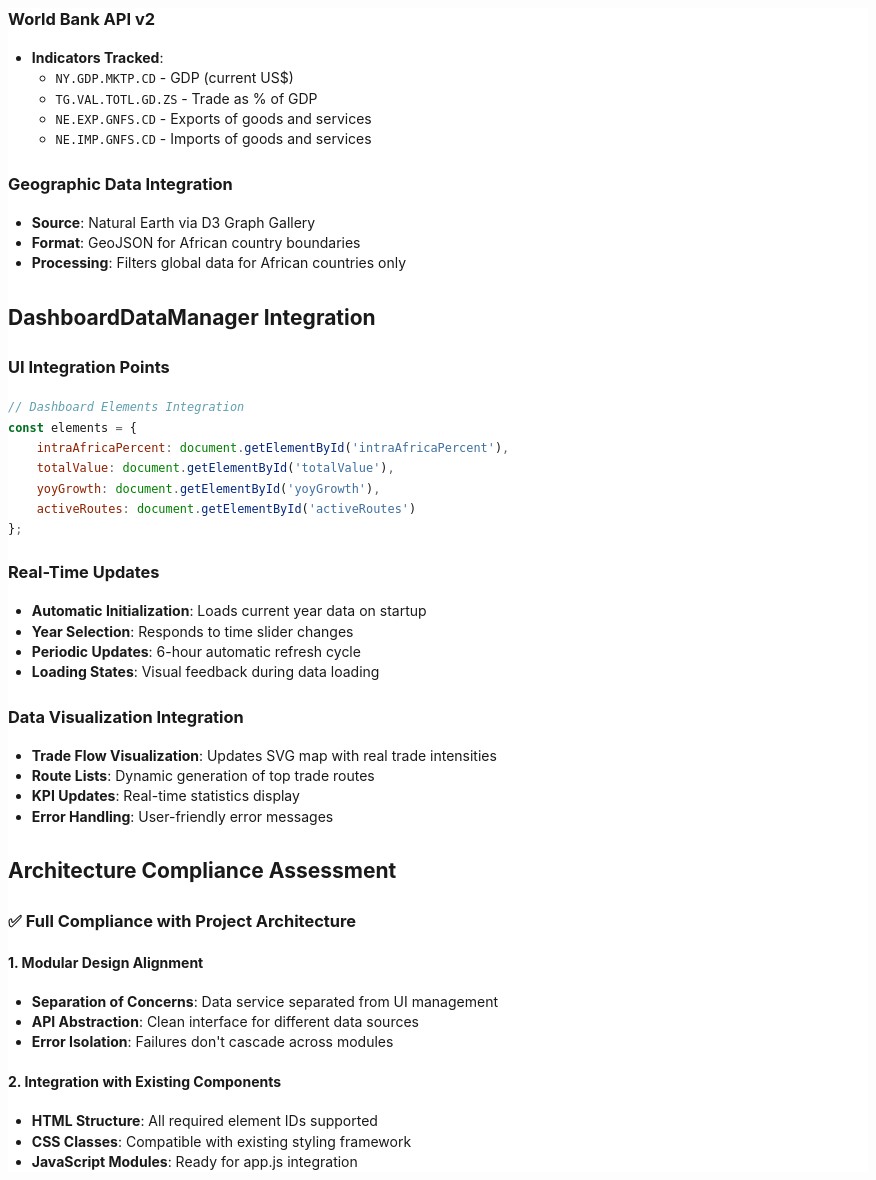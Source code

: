 ### World Bank API v2
- **Indicators Tracked**:
  - `NY.GDP.MKTP.CD` - GDP (current US$)
  - `TG.VAL.TOTL.GD.ZS` - Trade as % of GDP
  - `NE.EXP.GNFS.CD` - Exports of goods and services
  - `NE.IMP.GNFS.CD` - Imports of goods and services

### Geographic Data Integration
- **Source**: Natural Earth via D3 Graph Gallery
- **Format**: GeoJSON for African country boundaries
- **Processing**: Filters global data for African countries only

## DashboardDataManager Integration

### UI Integration Points
```javascript
// Dashboard Elements Integration
const elements = {
    intraAfricaPercent: document.getElementById('intraAfricaPercent'),
    totalValue: document.getElementById('totalValue'),
    yoyGrowth: document.getElementById('yoyGrowth'),
    activeRoutes: document.getElementById('activeRoutes')
};
```

### Real-Time Updates
- **Automatic Initialization**: Loads current year data on startup
- **Year Selection**: Responds to time slider changes
- **Periodic Updates**: 6-hour automatic refresh cycle
- **Loading States**: Visual feedback during data loading

### Data Visualization Integration
- **Trade Flow Visualization**: Updates SVG map with real trade intensities
- **Route Lists**: Dynamic generation of top trade routes
- **KPI Updates**: Real-time statistics display
- **Error Handling**: User-friendly error messages

## Architecture Compliance Assessment

### ✅ Full Compliance with Project Architecture

#### 1. Modular Design Alignment
- **Separation of Concerns**: Data service separated from UI management
- **API Abstraction**: Clean interface for different data sources
- **Error Isolation**: Failures don't cascade across modules

#### 2. Integration with Existing Components
- **HTML Structure**: All required element IDs supported
- **CSS Classes**: Compatible with existing styling framework
- **JavaScript Modules**: Ready for app.js integration
